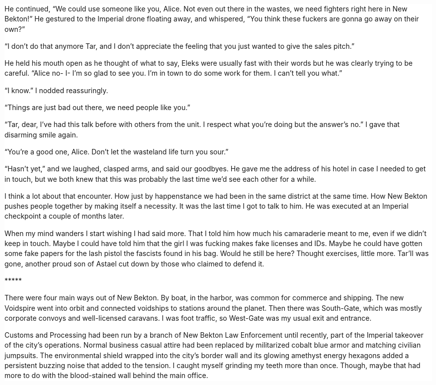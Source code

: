   

He continued, “We could use someone like you, Alice. Not even out there in the wastes, we need fighters right here in New Bekton!” He gestured to the Imperial drone floating away, and whispered, “You think these fuckers are gonna go away on their own?”

  

“I don’t do that anymore Tar, and I don’t appreciate the feeling that you just wanted to give the sales pitch.”

  

He held his mouth open as he thought of what to say, Eleks were usually fast with their words but he was clearly trying to be careful. “Alice no- I- I’m so glad to see you. I’m in town to do some work for them. I can’t tell you what.”

  

“I know.” I nodded reassuringly.

  

“Things are just bad out there, we need people like you.”

  

“Tar, dear, I’ve had this talk before with others from the unit. I respect what you’re doing but the answer’s no.” I gave that disarming smile again. 

  

“You’re a good one, Alice. Don’t let the wasteland life turn you sour.”

  

“Hasn’t yet,” and we laughed, clasped arms, and said our goodbyes. He gave me the address of his hotel in case I needed to get in touch, but we both knew that this was probably the last time we’d see each other for a while. 

  

I think a lot about that encounter. How just by happenstance we had been in the same district at the same time. How New Bekton pushes people together by making itself a necessity. It was the last time I got to talk to him. He was executed at an Imperial checkpoint a couple of months later. 

  

When my mind wanders I start wishing I had said more. That I told him how much his camaraderie meant to me, even if we didn’t keep in touch. Maybe I could have told him that the girl I was fucking makes fake licenses and IDs. Maybe he could have gotten some fake papers for the lash pistol the fascists found in his bag. Would he still be here? Thought exercises, little more. Tar’Il was gone, another proud son of Astael cut down by those who claimed to defend it. 

  

\*\*\*\*\*

  

There were four main ways out of New Bekton. By boat, in the harbor, was common for commerce and shipping. The new Voidspire went into orbit and connected voidships to stations around the planet. Then there was South-Gate, which was mostly corporate convoys and well-licensed caravans. I was foot traffic, so West-Gate was my usual exit and entrance. 

  

Customs and Processing had been run by a branch of New Bekton Law Enforcement until recently, part of the Imperial takeover of the city’s operations. Normal business casual attire had been replaced by militarized cobalt blue armor and matching civilian jumpsuits. The environmental shield wrapped into the city’s border wall and its glowing amethyst energy hexagons added a persistent buzzing noise that added to the tension. I caught myself grinding my teeth more than once. Though, maybe that had more to do with the blood-stained wall behind the main office. 
